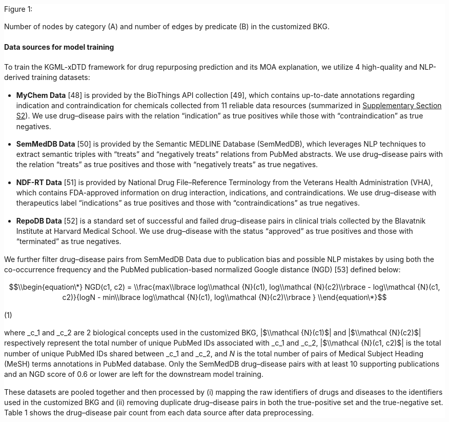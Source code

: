 Figure 1:

Number of nodes by category (A) and number of edges by predicate (B) in the customized BKG.

#### Data sources for model training

To train the KGML-xDTD framework for drug repurposing prediction and its MOA explanation, we utilize 4 high-quality and NLP-derived training datasets:

*   **MyChem Data** \[48\] is provided by the BioThings API collection \[49\], which contains up-to-date annotations regarding indication and contraindication for chemicals collected from 11 reliable data resources (summarized in [Supplementary Section S2](https://oup.silverchair-cdn.com/oup/backfile/Content_public/Journal/gigascience/12/10.1093_gigascience_giad057/3/giad057_supplemental_files.zip?Expires=1730299906&Signature=336jzF5ECRUJ~CvoigWvQytw~eP4mYls34WulF4MSMfKcMT3MVNjR7EscM8I-vtBcwu-y3L~pBnQQQr5kEJr~nmFsdkYe2LozxCtSanzWzWBQQLR7uN7eVA44yUiyO3dhbS2km0fPQo54a1VfgcHsmsBZhTYFLbloSMzy40lgBcqQbye2TktwrynZaglDX5o2uw4l2aaDcI8qpfuu-diBv9KoMUXsi2~L7vt135mXtCzfS-sShMqeRVoxPTrTWOaSUqtZACCZfDf6fjuK9POjHYwRnNIqo~0ckvr3HNAODNgAdqbtRQqMEDzHfttnYQ5l8BhyttaaEUETWHUARwXiA__&Key-Pair-Id=APKAIE5G5CRDK6RD3PGA)). We use drug–disease pairs with the relation “indication” as true positives while those with “contraindication” as true negatives.
    
*   **SemMedDB Data** \[50\] is provided by the Semantic MEDLINE Database (SemMedDB), which leverages NLP techniques to extract semantic triples with “treats” and “negatively treats” relations from PubMed abstracts. We use drug–disease pairs with the relation “treats” as true positives and those with “negatively treats” as true negatives.
    
*   **NDF-RT Data** \[51\] is provided by National Drug File–Reference Terminology from the Veterans Health Administration (VHA), which contains FDA-approved information on drug interaction, indications, and contraindications. We use drug–disease with therapeutics label “indications” as true positives and those with “contraindications” as true negatives.
    
*   **RepoDB Data** \[52\] is a standard set of successful and failed drug–disease pairs in clinical trials collected by the Blavatnik Institute at Harvard Medical School. We use drug–disease with the status “approved” as true positives and those with “terminated” as true negatives.
    

We further filter drug–disease pairs from SemMedDB Data due to publication bias and possible NLP mistakes by using both the co-occurrence frequency and the PubMed publication-based normalized Google distance (NGD) \[53\] defined below:

$$\\begin{equation\*} NGD(c1, c2) = \\frac{max\\lbrace log\\mathcal {N}(c1), log\\mathcal {N}(c2)\\rbrace - log\\mathcal {N}(c1, c2)}{logN - min\\lbrace log\\mathcal {N}(c1), log\\mathcal {N}(c2)\\rbrace } \\end{equation\*}$$

(1)

where _c_1 and _c_2 are 2 biological concepts used in the customized BKG, |$\\mathcal {N}(c1)$| and |$\\mathcal {N}(c2)$| respectively represent the total number of unique PubMed IDs associated with _c_1 and _c_2, |$\\mathcal {N}(c1, c2)$| is the total number of unique PubMed IDs shared between _c_1 and _c_2, and _N_ is the total number of pairs of Medical Subject Heading (MeSH) terms annotations in PubMed database. Only the SemMedDB drug–disease pairs with at least 10 supporting publications and an NGD score of 0.6 or lower are left for the downstream model training.

These datasets are pooled together and then processed by (i) mapping the raw identifiers of drugs and diseases to the identifiers used in the customized BKG and (ii) removing duplicate drug–disease pairs in both the true-positive set and the true-negative set. Table 1 shows the drug–disease pair count from each data source after data preprocessing.
